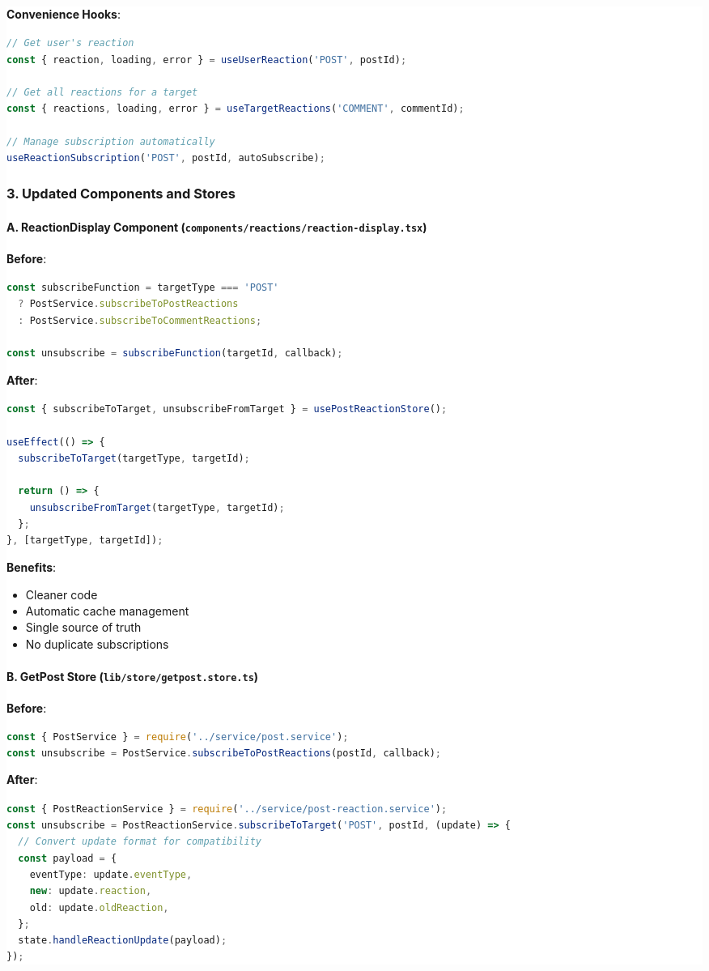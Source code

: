 **Convenience Hooks**:
```typescript
// Get user's reaction
const { reaction, loading, error } = useUserReaction('POST', postId);

// Get all reactions for a target
const { reactions, loading, error } = useTargetReactions('COMMENT', commentId);

// Manage subscription automatically
useReactionSubscription('POST', postId, autoSubscribe);
```

### 3. Updated Components and Stores

#### A. ReactionDisplay Component (`components/reactions/reaction-display.tsx`)

**Before**:
```typescript
const subscribeFunction = targetType === 'POST' 
  ? PostService.subscribeToPostReactions 
  : PostService.subscribeToCommentReactions;

const unsubscribe = subscribeFunction(targetId, callback);
```

**After**:
```typescript
const { subscribeToTarget, unsubscribeFromTarget } = usePostReactionStore();

useEffect(() => {
  subscribeToTarget(targetType, targetId);
  
  return () => {
    unsubscribeFromTarget(targetType, targetId);
  };
}, [targetType, targetId]);
```

**Benefits**:
- Cleaner code
- Automatic cache management
- Single source of truth
- No duplicate subscriptions

#### B. GetPost Store (`lib/store/getpost.store.ts`)

**Before**:
```typescript
const { PostService } = require('../service/post.service');
const unsubscribe = PostService.subscribeToPostReactions(postId, callback);
```

**After**:
```typescript
const { PostReactionService } = require('../service/post-reaction.service');
const unsubscribe = PostReactionService.subscribeToTarget('POST', postId, (update) => {
  // Convert update format for compatibility
  const payload = {
    eventType: update.eventType,
    new: update.reaction,
    old: update.oldReaction,
  };
  state.handleReactionUpdate(payload);
});
```
